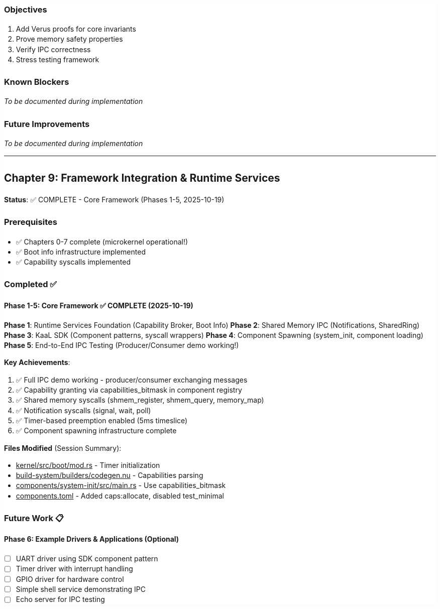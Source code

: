 ### Objectives
1. Add Verus proofs for core invariants
2. Prove memory safety properties
3. Verify IPC correctness
4. Stress testing framework

### Known Blockers
*To be documented during implementation*

### Future Improvements
*To be documented during implementation*

---

## Chapter 9: Framework Integration & Runtime Services

**Status**: ✅ COMPLETE - Core Framework (Phases 1-5, 2025-10-19)

### Prerequisites
- ✅ Chapters 0-7 complete (microkernel operational!)
- ✅ Boot info infrastructure implemented
- ✅ Capability syscalls implemented

### Completed ✅

#### Phase 1-5: Core Framework ✅ COMPLETE (2025-10-19)

**Phase 1**: Runtime Services Foundation (Capability Broker, Boot Info)
**Phase 2**: Shared Memory IPC (Notifications, SharedRing)
**Phase 3**: KaaL SDK (Component patterns, syscall wrappers)
**Phase 4**: Component Spawning (system_init, component loading)
**Phase 5**: End-to-End IPC Testing (Producer/Consumer demo working!)

**Key Achievements**:
1. ✅ Full IPC demo working - producer/consumer exchanging messages
2. ✅ Capability granting via capabilities_bitmask in component registry
3. ✅ Shared memory syscalls (shmem_register, shmem_query, memory_map)
4. ✅ Notification syscalls (signal, wait, poll)
5. ✅ Timer-based preemption enabled (5ms timeslice)
6. ✅ Component spawning infrastructure complete

**Files Modified** (Session Summary):
- [kernel/src/boot/mod.rs](../../kernel/src/boot/mod.rs) - Timer initialization
- [build-system/builders/codegen.nu](../../build-system/builders/codegen.nu) - Capabilities parsing
- [components/system-init/src/main.rs](../../components/system-init/src/main.rs) - Use capabilities_bitmask
- [components.toml](../../components.toml) - Added caps:allocate, disabled test_minimal

### Future Work 📋

#### Phase 6: Example Drivers & Applications (Optional)
- [ ] UART driver using SDK component pattern
- [ ] Timer driver with interrupt handling
- [ ] GPIO driver for hardware control
- [ ] Simple shell service demonstrating IPC
- [ ] Echo server for IPC testing
